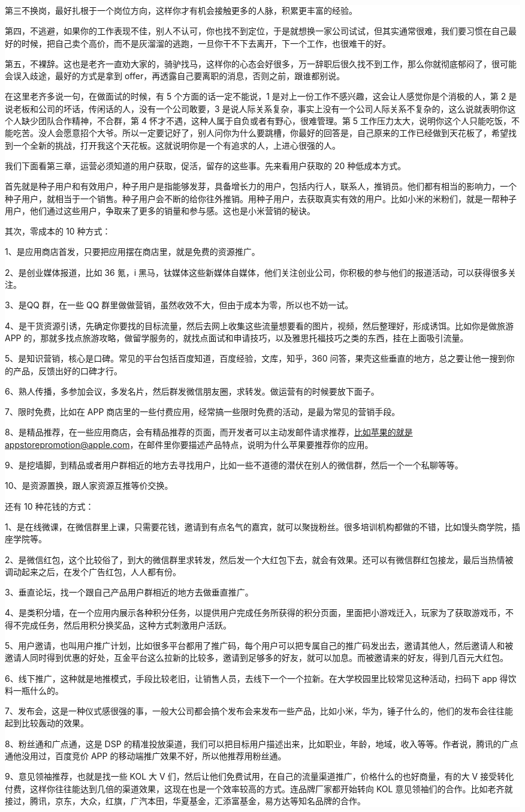 第三不换岗，最好扎根于一个岗位方向，这样你才有机会接触更多的人脉，积累更丰富的经验。

第四，不逃避，如果你的工作表现不佳，别人不认可，你也找不到定位，于是就想换一家公司试试，但其实通常很难，我们要习惯在自己最好的时候，把自己卖个高价，而不是灰溜溜的逃跑，一旦你干不下去离开，下一个工作，也很难干的好。

第五，不裸辞。这也是老齐一直劝大家的，骑驴找马，这样你的心态会好很多，万一辞职后很久找不到工作，那么你就彻底郁闷了，很可能会误入歧途，最好的方式是拿到 offer，再透露自己要离职的消息，否则之前，跟谁都别说。

在这里老齐多说一句，在做面试的时候，有 5 个方面的话一定不能说，1 是对上一份工作不感兴趣，这会让人感觉你是个消极的人，第 2 是说老板和公司的坏话，传闲话的人，没有一个公司敢要，3 是说人际关系复杂，事实上没有一个公司人际关系不复杂的，这么说就表明你这个人缺少团队合作精神，不合群，第 4 怀才不遇，这种人属于自负或者有野心，很难管理。第 5 工作压力太大，说明你这个人只能吃饭，不能吃苦。没人会愿意招个大爷。所以一定要记好了，别人问你为什么要跳槽，你最好的回答是，自己原来的工作已经做到天花板了，希望找到一个全新的挑战，打开我这个天花板。这就说明你是一个有追求的人，上进心很强的人。

我们下面看第三章，运营必须知道的用户获取，促活，留存的这些事。先来看用户获取的 20 种低成本方式。

首先就是种子用户和有效用户，种子用户是指能够发芽，具备增长力的用户，包括内行人，联系人，推销员。他们都有相当的影响力，一个种子用户，就相当于一个销售。种子用户会不断的给你往外推销。用种子用户，去获取真实有效的用户。比如小米的米粉们，就是一帮种子用户，他们通过这些用户，争取来了更多的销量和参与感。这也是小米营销的秘诀。

其次，零成本的 10 种方式：

1、是应用商店首发，只要把应用摆在商店里，就是免费的资源推广。

2、是创业媒体报道，比如 36 氪，i 黑马，钛媒体这些新媒体自媒体，他们关注创业公司，你积极的参与他们的报道活动，可以获得很多关注。

3、是QQ 群，在一些 QQ 群里做做营销，虽然收效不大，但由于成本为零，所以也不妨一试。

4、是干货资源引诱，先确定你要找的目标流量，然后去网上收集这些流量想要看的图片，视频，然后整理好，形成诱饵。比如你是做旅游 APP 的，那就多找点旅游攻略，做留学服务的，就找点面试和申请技巧，以及雅思托福技巧之类的东西，挂在上面吸引流量。

5、是知识营销，核心是口碑。常见的平台包括百度知道，百度经验，文库，知乎，360 问答，果壳这些垂直的地方，总之要让他一搜到你的产品，反馈出好的口碑才行。

6、熟人传播，多参加会议，多发名片，然后群发微信朋友圈，求转发。做运营有的时候要放下面子。

7、限时免费，比如在 APP 商店里的一些付费应用，经常搞一些限时免费的活动，是最为常见的营销手段。

8、是精品推荐，在一些应用商店，会有精品推荐的页面，而开发者可以主动发邮件请求推荐，比如苹果的就是appstorepromotion@apple.com，在邮件里你要描述产品特点，说明为什么苹果要推荐你的应用。

9、是挖墙脚，到精品或者用户群相近的地方去寻找用户，比如一些不道德的潜伏在别人的微信群，然后一个一个私聊等等。

10、是资源置换，跟人家资源互推等价交换。

还有 10 种花钱的方式：

1、是在线微课，在微信群里上课，只需要花钱，邀请到有点名气的嘉宾，就可以聚拢粉丝。很多培训机构都做的不错，比如馒头商学院，插座学院等。

2、是微信红包，这个比较俗了，到大的微信群里求转发，然后发一个大红包下去，就会有效果。还可以有微信群红包接龙，最后当热情被调动起来之后，在发个广告红包，人人都有份。

3、垂直论坛，找一个跟自己产品用户群相近的地方去做垂直推广。

4、是类积分墙，在一个应用内展示各种积分任务，以提供用户完成任务所获得的积分页面，里面把小游戏迁入，玩家为了获取游戏币，不得不完成任务，然后用积分换奖品，这种方式刺激用户活跃。

5、用户邀请，也叫用户推广计划，比如很多平台都用了推广码，每个用户可以把专属自己的推广码发出去，邀请其他人，然后邀请人和被邀请人同时得到优惠的好处，互金平台这么拉新的比较多，邀请到足够多的好友，就可以加息。而被邀请来的好友，得到几百元大红包。

6、线下推广，这种就是地推模式，手段比较老旧，让销售人员，去线下一个一个拉新。在大学校园里比较常见这种活动，扫码下 app 得饮料一瓶什么的。

7、发布会，这是一种仪式感很强的事，一般大公司都会搞个发布会来发布一些产品，比如小米，华为，锤子什么的，他们的发布会往往能起到比较轰动的效果。

8、粉丝通和广点通，这是 DSP 的精准投放渠道，我们可以把目标用户描述出来，比如职业，年龄，地域，收入等等。作者说，腾讯的广点通他没用过，百度竞价 APP 的移动端推广效果不好，所以他推荐用粉丝通。

9、意见领袖推荐，也就是找一些 KOL 大 V 们，然后让他们免费试用，在自己的流量渠道推广，价格什么的也好商量，有的大 V 接受转化付费，这样你往往能达到几倍的渠道效果，这现在也是一个效率较高的方式。连品牌厂家都开始转向 KOL 意见领袖们的合作。比如老齐就接过，腾讯，京东，大众，红旗，广汽本田，华夏基金，汇添富基金，易方达等知名品牌的合作。
